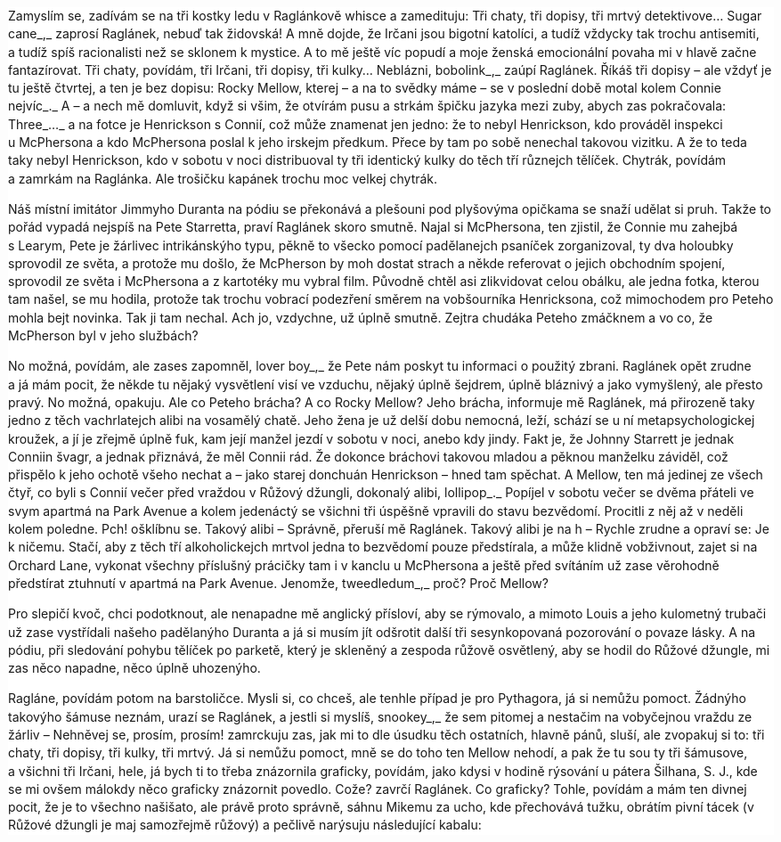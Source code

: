 Zamyslím se, zadívám se na tři kostky ledu v Raglánkově whisce a zamedituju: Tři chaty, tři dopisy, tři mrtvý detektivove… Sugar cane_,_ zaprosí Raglánek, nebuď tak židovská! A mně dojde, že Irčani jsou bigotní katolíci, a tudíž vždycky tak trochu antisemiti, a tudíž spíš racionalisti než se sklonem k mystice. A to mě ještě víc popudí a moje ženská emocionální povaha mi v hlavě začne fantazírovat. Tři chaty, povídám, tři Irčani, tři dopisy, tři kulky… Neblázni, bobolink_,_ zaúpí Raglánek. Říkáš tři dopisy – ale vždyť je tu ještě čtvrtej, a ten je bez dopisu: Rocky Mellow, kterej – a na to svědky máme – se v poslední době motal kolem Connie nejvíc_._ A – a nech mě domluvit, když si všim, že otvírám pusu a strkám špičku jazyka mezi zuby, abych zas pokračovala: Three_…_ a na fotce je Henrickson s Connií, což může znamenat jen jedno: že to nebyl Henrickson, kdo prováděl inspekci u McPhersona a kdo McPhersona poslal k jeho irskejm předkum. Přece by tam po sobě nenechal takovou vizitku. A že to teda taky nebyl Henrickson, kdo v sobotu v noci distribuoval ty tři identický kulky do těch tří různejch tělíček. Chytrák, povídám a zamrkám na Raglánka. Ale trošičku kapánek trochu moc velkej chytrák.

Náš místní imitátor Jimmyho Duranta na pódiu se překonává a plešouni pod plyšovýma opičkama se snaží udělat si pruh. Takže to pořád vypadá nejspíš na Pete Starretta, praví Raglánek skoro smutně. Najal si McPhersona, ten zjistil, že Connie mu zahejbá s Learym, Pete je žárlivec intrikánskýho typu, pěkně to všecko pomocí padělanejch psaníček zorganizoval, ty dva holoubky sprovodil ze světa, a protože mu došlo, že McPherson by moh dostat strach a někde referovat o jejich obchodním spojení, sprovodil ze světa i McPhersona a z kartotéky mu vybral film. Původně chtěl asi zlikvidovat celou obálku, ale jedna fotka, kterou tam našel, se mu hodila, protože tak trochu vobrací podezření směrem na vobšourníka Henricksona, což mimochodem pro Peteho mohla bejt novinka. Tak ji tam nechal. Ach jo, vzdychne, už úplně smutně. Zejtra chudáka Peteho zmáčknem a vo co, že McPherson byl v jeho službách?

No možná, povídám, ale zases zapomněl, lover boy_,_ že Pete nám poskyt tu informaci o použitý zbrani. Raglánek opět zrudne a já mám pocit, že někde tu nějaký vysvětlení visí ve vzduchu, nějaký úplně šejdrem, úplně bláznivý a jako vymyšlený, ale přesto pravý. No možná, opakuju. Ale co Peteho brácha? A co Rocky Mellow? Jeho brácha, informuje mě Raglánek, má přirozeně taky jedno z těch vachrlatejch alibi na vosamělý chatě. Jeho žena je už delší dobu nemocná, leží, schází se u ní metapsychologickej kroužek, a jí je zřejmě úplně fuk, kam její manžel jezdí v sobotu v noci, anebo kdy jindy. Fakt je, že Johnny Starrett je jednak Conniin švagr, a jednak přiznává, že měl Connii rád. Že dokonce bráchovi takovou mladou a pěknou manželku záviděl, což přispělo k jeho ochotě všeho nechat a – jako starej donchuán Henrickson – hned tam spěchat. A Mellow, ten má jedinej ze všech čtyř, co byli s Connií večer před vraždou v Růžový džungli, dokonalý alibi, lollipop_._ Popíjel v sobotu večer se dvěma přáteli ve svym apartmá na Park Avenue a kolem jedenáctý se všichni tři úspěšně vpravili do stavu bezvědomí. Procitli z něj až v neděli kolem poledne. Pch! ošklíbnu se. Takový alibi – Správně, přeruší mě Raglánek. Takový alibi je na h – Rychle zrudne a opraví se: Je k ničemu. Stačí, aby z těch tří alkoholickejch mrtvol jedna to bezvědomí pouze předstírala, a může klidně vobživnout, zajet si na Orchard Lane, vykonat všechny příslušný prácičky tam i v kanclu u McPhersona a ještě před svítáním už zase věrohodně předstírat ztuhnutí v apartmá na Park Avenue. Jenomže, tweedledum_,_ proč? Proč Mellow?

Pro slepičí kvoč, chci podotknout, ale nenapadne mě anglický přísloví, aby se rýmovalo, a mimoto Louis a jeho kulometný trubači už zase vystřídali našeho padělanýho Duranta a já si musím jít odšrotit další tři sesynkopovaná pozorování o povaze lásky. A na pódiu, při sledování pohybu tělíček po parketě, který je skleněný a zespoda růžově osvětlený, aby se hodil do Růžové džungle, mi zas něco napadne, něco úplně uhozenýho.

Ragláne, povídám potom na barstoličce. Mysli si, co chceš, ale tenhle případ je pro Pythagora, já si nemůžu pomoct. Žádnýho takovýho šámuse neznám, urazí se Raglánek, a jestli si myslíš, snookey_,_ že sem pitomej a nestačim na vobyčejnou vraždu ze žárliv – Nehněvej se, prosím, prosím! zamrckuju zas, jak mi to dle úsudku těch ostatních, hlavně pánů, sluší, ale zvopakuj si to: tři chaty, tři dopisy, tři kulky, tři mrtvý. Já si nemůžu pomoct, mně se do toho ten Mellow nehodí, a pak že tu sou ty tři šámusove, a všichni tři Irčani, hele, já bych ti to třeba znázornila graficky, povídám, jako kdysi v hodině rýsování u pátera Šilhana, S. J., kde se mi ovšem málokdy něco graficky znázornit povedlo. Cože? zavrčí Raglánek. Co graficky? Tohle, povídám a mám ten divnej pocit, že je to všechno našišato, ale právě proto správně, sáhnu Mikemu za ucho, kde přechovává tužku, obrátím pivní tácek (v Růžové džungli je maj samozřejmě růžový) a pečlivě narýsuju následující kabalu:
